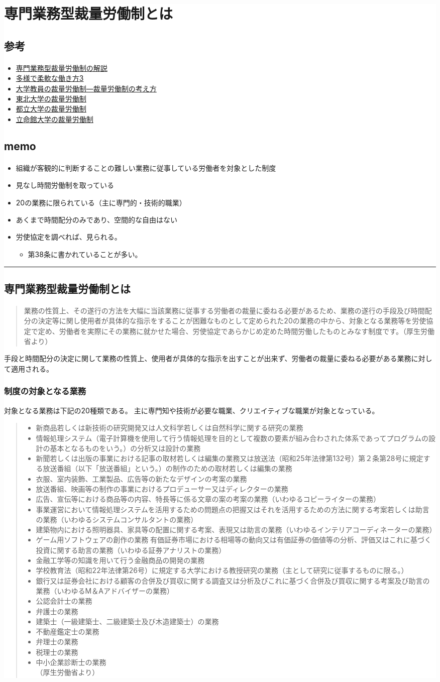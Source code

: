 # 専門業務型裁量労働制とは

## 参考

- [専門業務型裁量労働制の解説](https://www.mhlw.go.jp/content/001236401.pdf)
- [多様で柔軟な働き方3](https://www.check-roudou.mhlw.go.jp/study/roudousya_tayou_senmon.html)
- [大学教員の裁量労働制―裁量労働制の考え方](https://www.tis.amano.co.jp/hr_news/3032/)
- [東北大学の裁量労働制](https://tohokudai-kumiai.org/docs04/modelkyotei.pdf)
- [都立大学の裁量労働制](https://bunnkei-kanribu.jim.tmu.ac.jp/shomu/discretionarylabor/)
- [立命館大学の裁量労働制](https://www.ritsumei.ac.jp/research/member/file/002/027/027-p02.pdf)

## memo

- 組織が客観的に判断することの難しい業務に従事している労働者を対象とした制度
- 見なし時間労働制を取っている
- 20の業務に限られている（主に専門的・技術的職業）
- あくまで時間配分のみであり、空間的な自由はない

- 労使協定を調べれば、見られる。
  - 第38条に書かれていることが多い。

---

## 専門業務型裁量労働制とは

> 業務の性質上、その遂行の方法を大幅に当該業務に従事する労働者の裁量に委ねる必要があるため、業務の遂行の手段及び時間配分の決定等に関し使用者が具体的な指示をすることが困難なものとして定められた20の業務の中から、対象となる業務等を労使協定で定め、労働者を実際にその業務に就かせた場合、労使協定であらかじめ定めた時間労働したものとみなす制度です。（厚生労働省より）

手段と時間配分の決定に関して業務の性質上、使用者が具体的な指示を出すことが出来ず、労働者の裁量に委ねる必要がある業務に対して適用される。

### 制度の対象となる業務

対象となる業務は下記の20種類である。
主に専門知や技術が必要な職業、クリエイティブな職業が対象となっている。

> - 新商品若しくは新技術の研究開発又は人文科学若しくは自然科学に関する研究の業務
> - 情報処理システム（電子計算機を使用して行う情報処理を目的として複数の要素が組み合わされた体系であってプログラムの設計の基本となるものをいう。）の分析又は設計の業務
> - 新聞若しくは出版の事業における記事の取材若しくは編集の業務又は放送法（昭和25年法律第132号）第２条第28号に規定する放送番組（以下「放送番組」という。）の制作のための取材若しくは編集の業務
> - 衣服、室内装飾、工業製品、広告等の新たなデザインの考案の業務
> - 放送番組、映画等の制作の事業におけるプロデューサー又はディレクターの業務
> - 広告、宣伝等における商品等の内容、特長等に係る文章の案の考案の業務（いわゆるコピーライターの業務）
> - 事業運営において情報処理システムを活用するための問題点の把握又はそれを活用するための方法に関する考案若しくは助言の業務（いわゆるシステムコンサルタントの業務）
> - 建築物内における照明器具、家具等の配置に関する考案、表現又は助言の業務（いわゆるインテリアコーディネーターの業務）
> - ゲーム用ソフトウェアの創作の業務
> 有価証券市場における相場等の動向又は有価証券の価値等の分析、評価又はこれに基づく投資に関する助言の業務（いわゆる証券アナリストの業務）
> - 金融工学等の知識を用いて行う金融商品の開発の業務
> - 学校教育法（昭和22年法律第26号）に規定する大学における教授研究の業務（主として研究に従事するものに限る。）
> - 銀行又は証券会社における顧客の合併及び買収に関する調査又は分析及びこれに基づく合併及び買収に関する考案及び助言の業務（いわゆるM＆Aアドバイザーの業務）
> - 公認会計士の業務
> - 弁護士の業務
> - 建築士（一級建築士、二級建築士及び木造建築士）の業務
> - 不動産鑑定士の業務
> - 弁理士の業務
> - 税理士の業務
> - 中小企業診断士の業務  
> （厚生労働省より）
